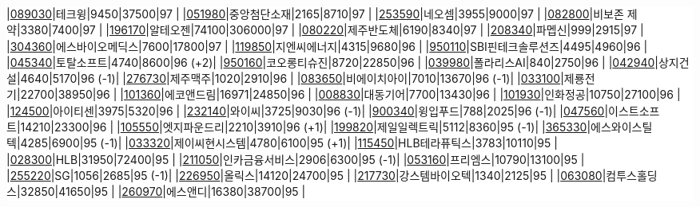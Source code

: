 |[089030](https://finance.daum.net/quotes/A089030)|테크윙|9450|37500|97 |
|[051980](https://finance.daum.net/quotes/A051980)|중앙첨단소재|2165|8710|97 |
|[253590](https://finance.daum.net/quotes/A253590)|네오셈|3955|9000|97 |
|[082800](https://finance.daum.net/quotes/A082800)|비보존 제약|3380|7400|97 |
|[196170](https://finance.daum.net/quotes/A196170)|알테오젠|74100|306000|97 |
|[080220](https://finance.daum.net/quotes/A080220)|제주반도체|6190|8340|97 |
|[208340](https://finance.daum.net/quotes/A208340)|파멥신|999|2915|97 |
|[304360](https://finance.daum.net/quotes/A304360)|에스바이오메딕스|7600|17800|97 |
|[119850](https://finance.daum.net/quotes/A119850)|지엔씨에너지|4315|9680|96 |
|[950110](https://finance.daum.net/quotes/A950110)|SBI핀테크솔루션즈|4495|4960|96 |
|[045340](https://finance.daum.net/quotes/A045340)|토탈소프트|4740|8600|96 (+2)|
|[950160](https://finance.daum.net/quotes/A950160)|코오롱티슈진|8720|22850|96 |
|[039980](https://finance.daum.net/quotes/A039980)|폴라리스AI|840|2750|96 |
|[042940](https://finance.daum.net/quotes/A042940)|상지건설|4640|5170|96 (-1)|
|[276730](https://finance.daum.net/quotes/A276730)|제주맥주|1020|2910|96 |
|[083650](https://finance.daum.net/quotes/A083650)|비에이치아이|7010|13670|96 (-1)|
|[033100](https://finance.daum.net/quotes/A033100)|제룡전기|22700|38950|96 |
|[101360](https://finance.daum.net/quotes/A101360)|에코앤드림|16971|24850|96 |
|[008830](https://finance.daum.net/quotes/A008830)|대동기어|7700|13430|96 |
|[101930](https://finance.daum.net/quotes/A101930)|인화정공|10750|27100|96 |
|[124500](https://finance.daum.net/quotes/A124500)|아이티센|3975|5320|96 |
|[232140](https://finance.daum.net/quotes/A232140)|와이씨|3725|9030|96 (-1)|
|[900340](https://finance.daum.net/quotes/A900340)|윙입푸드|788|2025|96 (-1)|
|[047560](https://finance.daum.net/quotes/A047560)|이스트소프트|14210|23300|96 |
|[105550](https://finance.daum.net/quotes/A105550)|엣지파운드리|2210|3910|96 (+1)|
|[199820](https://finance.daum.net/quotes/A199820)|제일일렉트릭|5112|8360|95 (-1)|
|[365330](https://finance.daum.net/quotes/A365330)|에스와이스틸텍|4285|6900|95 (-1)|
|[033320](https://finance.daum.net/quotes/A033320)|제이씨현시스템|4780|6100|95 (+1)|
|[115450](https://finance.daum.net/quotes/A115450)|HLB테라퓨틱스|3783|10110|95 |
|[028300](https://finance.daum.net/quotes/A028300)|HLB|31950|72400|95 |
|[211050](https://finance.daum.net/quotes/A211050)|인카금융서비스|2906|6300|95 (-1)|
|[053160](https://finance.daum.net/quotes/A053160)|프리엠스|10790|13100|95 |
|[255220](https://finance.daum.net/quotes/A255220)|SG|1056|2685|95 (-1)|
|[226950](https://finance.daum.net/quotes/A226950)|올릭스|14120|24700|95 |
|[217730](https://finance.daum.net/quotes/A217730)|강스템바이오텍|1340|2125|95 |
|[063080](https://finance.daum.net/quotes/A063080)|컴투스홀딩스|32850|41650|95 |
|[260970](https://finance.daum.net/quotes/A260970)|에스앤디|16380|38700|95 |